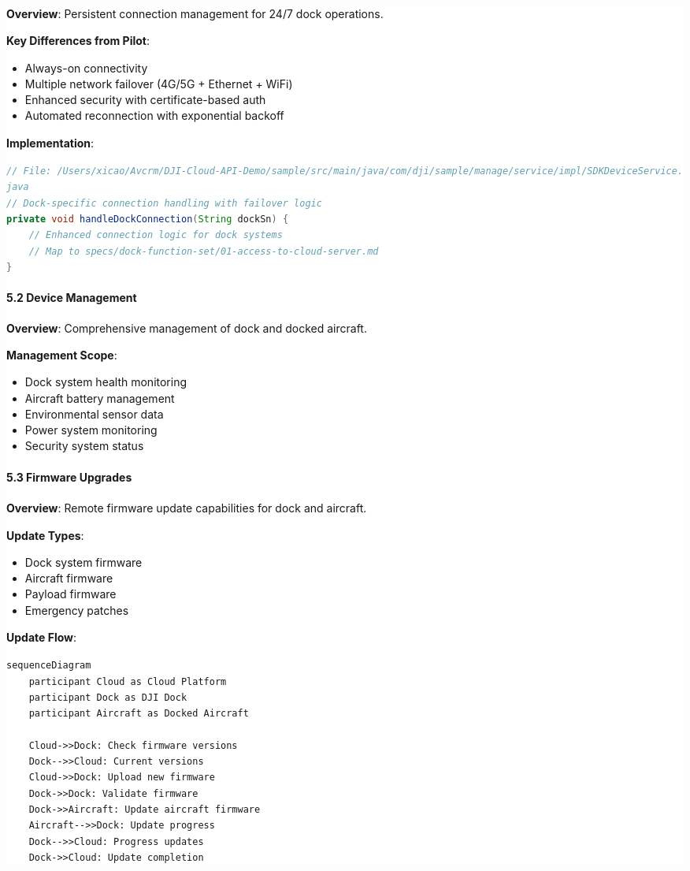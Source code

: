 **Overview**: Persistent connection management for 24/7 dock operations.

**Key Differences from Pilot**:
- Always-on connectivity
- Multiple network failover (4G/5G + Ethernet + WiFi)
- Enhanced security with certificate-based auth
- Automated reconnection with exponential backoff

**Implementation**:
```java
// File: /Users/xicao/Avcrm/DJI-Cloud-API-Demo/sample/src/main/java/com/dji/sample/manage/service/impl/SDKDeviceService.java
// Dock-specific connection handling with failover logic
private void handleDockConnection(String dockSn) {
    // Enhanced connection logic for dock systems
    // Map to specs/dock-function-set/01-access-to-cloud-server.md
}
```

#### 5.2 Device Management

**Overview**: Comprehensive management of dock and docked aircraft.

**Management Scope**:
- Dock system health monitoring
- Aircraft battery management
- Environmental sensor data
- Power system monitoring
- Security system status

#### 5.3 Firmware Upgrades

**Overview**: Remote firmware update capabilities for dock and aircraft.

**Update Types**:
- Dock system firmware
- Aircraft firmware
- Payload firmware
- Emergency patches

**Update Flow**:
```mermaid
sequenceDiagram
    participant Cloud as Cloud Platform
    participant Dock as DJI Dock
    participant Aircraft as Docked Aircraft

    Cloud->>Dock: Check firmware versions
    Dock-->>Cloud: Current versions
    Cloud->>Dock: Upload new firmware
    Dock->>Dock: Validate firmware
    Dock->>Aircraft: Update aircraft firmware
    Aircraft-->>Dock: Update progress
    Dock-->>Cloud: Progress updates
    Dock->>Cloud: Update completion
```
